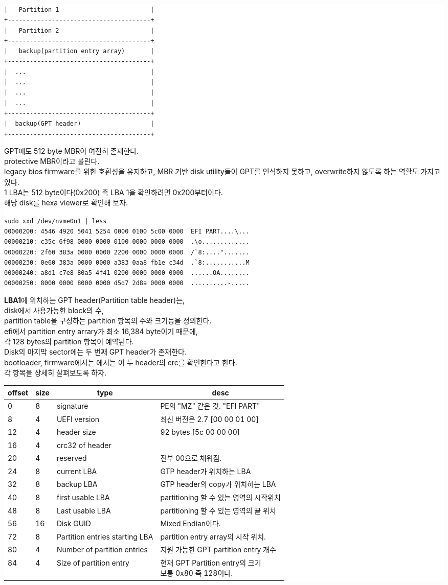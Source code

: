 ```
|   Partition 1                         |
+---------------------------------------+
|   Partition 2                         |
+---------------------------------------+
|   backup(partition entry array)       |
+---------------------------------------+
|  ...                                  |
|  ...                                  |
|  ...                                  |
|  ...                                  |
+---------------------------------------+
|  backup(GPT header)                   |
+---------------------------------------+
```

GPT에도 512 byte MBR이 여전히 존재한다.   
protective MBR이라고 불린다.   
legacy bios firmware를 위한 호환성을 유지하고, MBR 기반 disk utility들이 GPT를 인식하지 못하고, overwrite하지 않도록 하는 역활도 가지고 있다.   
1 LBA는 512 byte이다(0x200) 즉 LBA 1을 확인하려면 0x200부터이다.   
해당 disk를 hexa viewer로 확인해 보자.   

```
sudo xxd /dev/nvme0n1 | less
00000200: 4546 4920 5041 5254 0000 0100 5c00 0000  EFI PART....\...
00000210: c35c 6f98 0000 0000 0100 0000 0000 0000  .\o.............
00000220: 2f60 383a 0000 0000 2200 0000 0000 0000  /`8:....".......
00000230: 0e60 383a 0000 0000 a383 0aa8 fb1e c34d  .`8:...........M
00000240: a8d1 c7e8 80a5 4f41 0200 0000 0000 0000  ......OA........
00000250: 8000 0000 8000 0000 d5d7 2d8a 0000 0000  ..........-.....
```

**LBA1**에 위치하는 GPT header(Partition table header)는,   
disk에서 사용가능한 block의 수,   
partition table을 구성하는 partition 항목의 수와 크기등을 정의한다.   
efi에서 partition entry arrary가 최소 16,384 byte이기 때문에,   
각 128 bytes의 partition 항목이 예약된다.   
Disk의 마지막 sector에는 두 번째 GPT header가 존재한다.   
bootloader, firmware에서는 에서는 이 두 header의 crc를 확인한다고 한다.     
각 항목을 상세히 살펴보도록 하자.     

|offset|size|type|desc|
|---|---|---|---|
|0|8|signature|PE의 "MZ" 같은 것.   "EFI PART"|
|8|4|UEFI version|최신 버전은 2.7 [00 00 01 00]|
|12|4|header size|92 bytes [5c 00 00 00]|
|16|4|crc32 of header||
|20|4|reserved|전부 00으로 채워짐.|
|24|8|current LBA|GTP header가 위치하는 LBA|
|32|8|backup LBA|GTP header의 copy가 위치하는 LBA|
|40|8|first usable LBA|partitioning 할 수 있는 영역의 시작위치|
|48|8|Last usable LBA|partitioning 할 수 있는 영역의 끝 위치|
|56|16|Disk GUID|Mixed Endian이다.|
|72|8|Partition entries starting LBA|partition entry array의 시작 위치.|
|80|4|Number of partition entries|지원 가능한 GPT partition entry 개수|
|84|4|Size of partition entry|현재 GPT Partition entry의 크기<br/>보통 0x80 즉 128이다.|